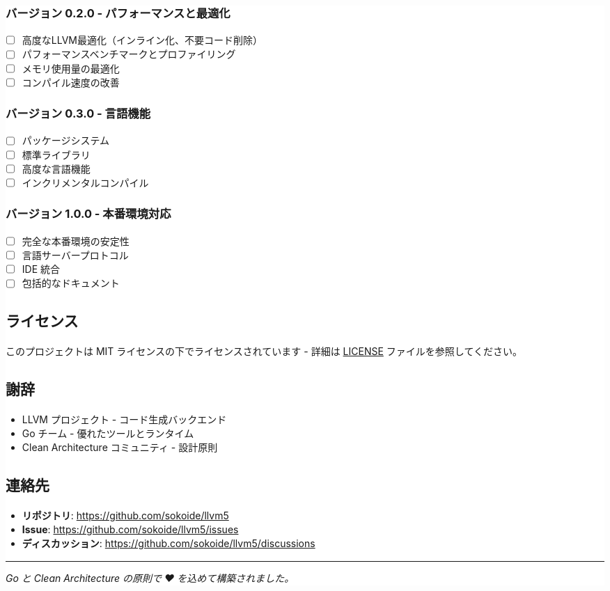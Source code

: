 ### バージョン 0.2.0 - パフォーマンスと最適化

- [ ] 高度なLLVM最適化（インライン化、不要コード削除）
- [ ] パフォーマンスベンチマークとプロファイリング
- [ ] メモリ使用量の最適化
- [ ] コンパイル速度の改善

### バージョン 0.3.0 - 言語機能

- [ ] パッケージシステム
- [ ] 標準ライブラリ
- [ ] 高度な言語機能
- [ ] インクリメンタルコンパイル

### バージョン 1.0.0 - 本番環境対応

- [ ] 完全な本番環境の安定性
- [ ] 言語サーバープロトコル
- [ ] IDE 統合
- [ ] 包括的なドキュメント

## ライセンス

このプロジェクトは MIT ライセンスの下でライセンスされています - 詳細は [LICENSE](LICENSE) ファイルを参照してください。

## 謝辞

- LLVM プロジェクト - コード生成バックエンド
- Go チーム - 優れたツールとランタイム
- Clean Architecture コミュニティ - 設計原則

## 連絡先

- **リポジトリ**: <https://github.com/sokoide/llvm5>
- **Issue**: <https://github.com/sokoide/llvm5/issues>
- **ディスカッション**: <https://github.com/sokoide/llvm5/discussions>

---

*Go と Clean Architecture の原則で ❤️ を込めて構築されました。*
